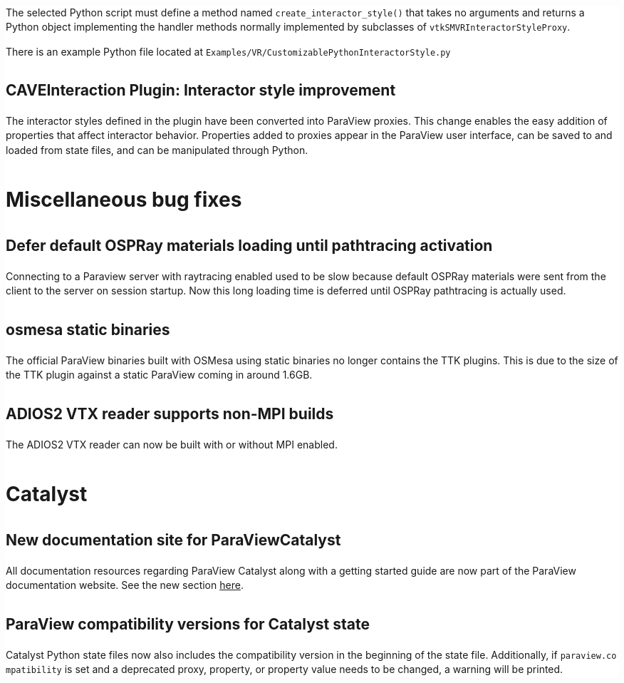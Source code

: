 The selected Python script must define a method named `create_interactor_style()` that takes no arguments and returns a Python object implementing the handler methods normally implemented by subclasses of `vtkSMVRInteractorStyleProxy`.

There is an example Python file located at `Examples/VR/CustomizablePythonInteractorStyle.py`


## CAVEInteraction Plugin: Interactor style improvement

The interactor styles defined in the plugin have been converted into ParaView proxies. This change enables the easy addition of properties that affect interactor behavior. Properties added to proxies appear in the ParaView user interface, can be saved to and loaded from state files, and can be manipulated through Python.

# Miscellaneous bug fixes

## Defer default OSPRay materials loading until pathtracing activation

Connecting to a Paraview server with raytracing enabled used to be slow because default OSPRay materials were sent from the client to the server on session startup. Now this long loading time is deferred until OSPRay pathtracing is actually used.


## osmesa static binaries

The official ParaView binaries built with OSMesa using static binaries no longer contains the TTK plugins. This is due to the size of the TTK plugin against a static ParaView coming in around 1.6GB.

## ADIOS2 VTX reader supports non-MPI builds

The ADIOS2 VTX reader can now be built with or without MPI enabled.


# Catalyst


## New documentation site for ParaViewCatalyst

All documentation resources regarding ParaView Catalyst along with a getting started guide are now part of the ParaView documentation website. See the new section [here](https://docs.paraview.org/en/latest/Catalyst/).


## ParaView compatibility versions for Catalyst state

Catalyst Python state files now also includes the compatibility version in the beginning of the state file. Additionally, if `paraview.compatibility` is set and a deprecated proxy, property, or property value needs to be changed, a warning will be printed.

